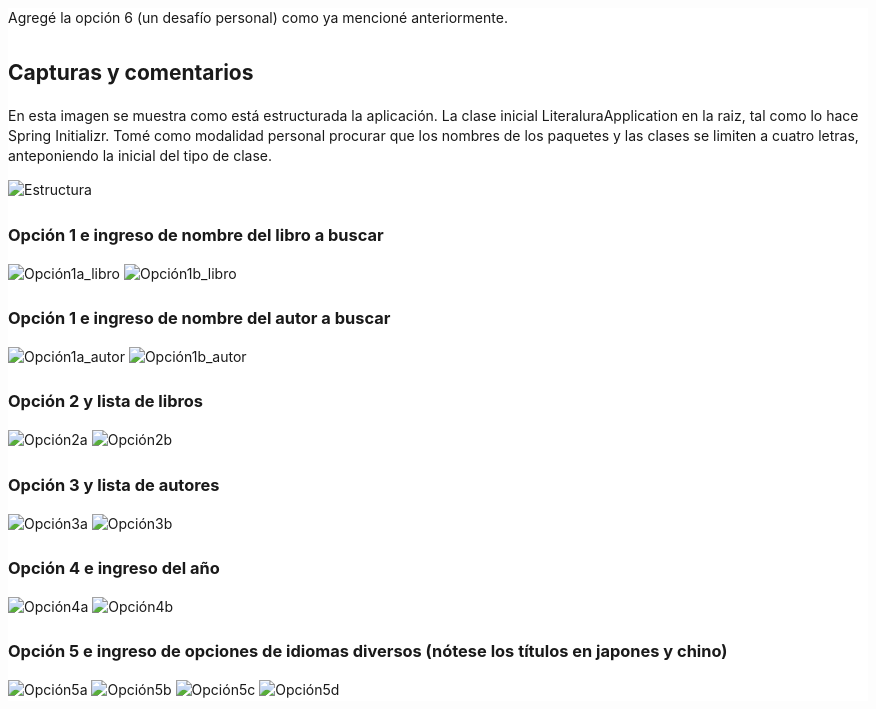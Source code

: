Agregé la opción 6 (un desafío personal) como ya mencioné anteriormente.

## Capturas y comentarios

En esta imagen se muestra como está estructurada la aplicación.
La clase inicial LiteraluraApplication en la raiz, tal como lo hace Spring Initializr.
Tomé como modalidad personal procurar que los nombres de los paquetes y las clases se limiten a cuatro letras, anteponiendo la inicial del tipo de clase.

<img src="https://github.com/PoliAcho/AppLiteralura_dePoli/assets/127801323/533d90fe-869b-4563-8329-358892cbb948" alt="Estructura" style="width: 40%;">

### Opción 1 e ingreso de nombre del libro a buscar

<img src="https://github.com/PoliAcho/AppLiteralura_dePoli/assets/127801323/303801bf-3341-435e-9b4c-3445fee821b8" alt="Opción1a_libro" style="width: 35%;">
<img src="https://github.com/PoliAcho/AppLiteralura_dePoli/assets/127801323/7e0872c3-54e4-48ae-85a6-8b435c9fe37c" alt="Opción1b_libro" style="width: 35%;">

### Opción 1 e ingreso de nombre del autor a buscar

<img src="https://github.com/PoliAcho/AppLiteralura_dePoli/assets/127801323/83946444-26d6-40ac-9dbd-8f276d7fe8e1" alt="Opción1a_autor" style="width: 35%;">
<img src="https://github.com/PoliAcho/AppLiteralura_dePoli/assets/127801323/b98af98a-956c-4df9-86cd-4dfe3ffd43ee" alt="Opción1b_autor" style="width: 35%;">

### Opción 2 y lista de libros

<img src="https://github.com/PoliAcho/AppLiteralura_dePoli/assets/127801323/a626b2ad-aad4-4517-939f-70f3673e24f7" alt="Opción2a" style="width: 35%;">
<img src="https://github.com/PoliAcho/AppLiteralura_dePoli/assets/127801323/bc7bb4f9-cf53-44ee-8420-c82de64da96c" alt="Opción2b" style="width: 35%;">

### Opción 3 y lista de autores

<img src="https://github.com/PoliAcho/AppLiteralura_dePoli/assets/127801323/c5c146f7-f466-4d1a-96bc-c6b222a87f66" alt="Opción3a" style="width: 35%;">
<img src="https://github.com/PoliAcho/AppLiteralura_dePoli/assets/127801323/289b240f-1eed-45ed-b7bf-512b4a3fd4aa" alt="Opción3b" style="width: 35%;">

### Opción 4 e ingreso del año

<img src="https://github.com/PoliAcho/AppLiteralura_dePoli/assets/127801323/26882013-9719-4106-99af-c3dacf4ae304" alt="Opción4a" style="width: 35%;">
<img src="https://github.com/PoliAcho/AppLiteralura_dePoli/assets/127801323/c17efa87-b459-4d9b-9421-0dfe372bae66" alt="Opción4b" style="width: 35%;">

### Opción 5 e ingreso de opciones de idiomas diversos (nótese los títulos en japones y chino)

<img src="https://github.com/PoliAcho/AppLiteralura_dePoli/assets/127801323/2b040c07-b03a-4672-a8a0-f77fac24012e" alt="Opción5a" style="width: 35%;">
<img src="https://github.com/PoliAcho/AppLiteralura_dePoli/assets/127801323/ca49874c-8eb7-4f2a-bc98-a5095b0053bf" alt="Opción5b" style="width: 35%;">
<img src="https://github.com/PoliAcho/AppLiteralura_dePoli/assets/127801323/ce8df7ce-5801-4047-bbc8-642ff4c4cbff" alt="Opción5c" style="width: 35%;">
<img src="https://github.com/PoliAcho/AppLiteralura_dePoli/assets/127801323/f5cc0d3b-763e-404f-906c-71dd05bba09c" alt="Opción5d" style="width: 35%;">
